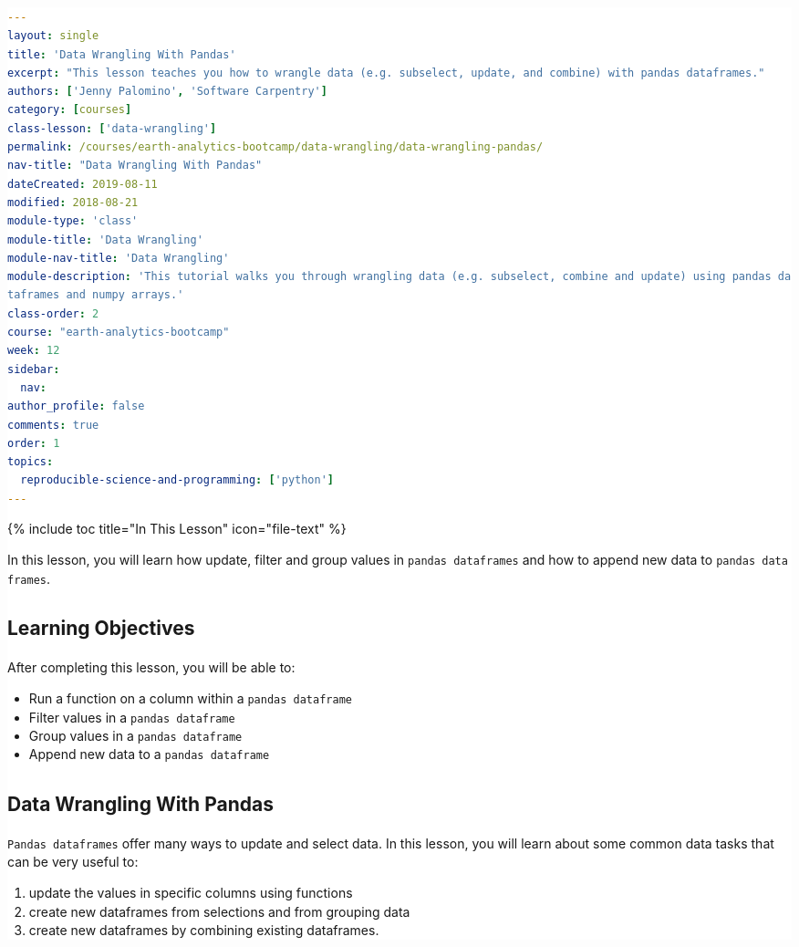 ```yaml
---
layout: single
title: 'Data Wrangling With Pandas'
excerpt: "This lesson teaches you how to wrangle data (e.g. subselect, update, and combine) with pandas dataframes."
authors: ['Jenny Palomino', 'Software Carpentry']
category: [courses]
class-lesson: ['data-wrangling']
permalink: /courses/earth-analytics-bootcamp/data-wrangling/data-wrangling-pandas/
nav-title: "Data Wrangling With Pandas"
dateCreated: 2019-08-11
modified: 2018-08-21
module-type: 'class'
module-title: 'Data Wrangling'
module-nav-title: 'Data Wrangling'
module-description: 'This tutorial walks you through wrangling data (e.g. subselect, combine and update) using pandas dataframes and numpy arrays.'
class-order: 2
course: "earth-analytics-bootcamp"
week: 12
sidebar:
  nav:
author_profile: false
comments: true
order: 1
topics:
  reproducible-science-and-programming: ['python']
---
```

{% include toc title="In This Lesson" icon="file-text" %}

In this lesson, you will learn how update, filter and group values in `pandas dataframes` and how to append new data to `pandas dataframes`.

<div class='notice--success' markdown="1">

## <i class="fa fa-graduation-cap" aria-hidden="true"></i> Learning Objectives

After completing this lesson, you will be able to:

* Run a function on a column within a `pandas dataframe`
* Filter values in a `pandas dataframe`
* Group values in a `pandas dataframe`
* Append new data to a `pandas dataframe`

</div>

## Data Wrangling With Pandas

`Pandas dataframes` offer many ways to update and select data. In this lesson, you will learn about some common data tasks that can be very useful to:
1. update the values in specific columns using functions
2. create new dataframes from selections and from grouping data
3. create new dataframes by combining existing dataframes.
